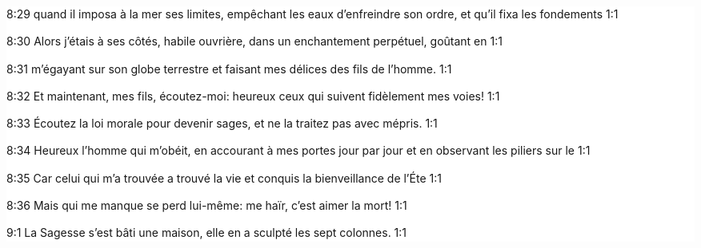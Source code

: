 <span class="marginnote nb" label="8:29" name="8:29">8:29</span><span style="display:none">¤8:29¤</span>
quand il imposa à la mer ses limites, empêchant les eaux d’enfreindre son ordre, et qu’il fixa les fondements
<span class="marginnote nb" label="1:1" name="1:1">1:1</span><span style="display:none">¤1:1¤</span>

<span class="marginnote nb" label="8:30" name="8:30">8:30</span><span style="display:none">¤8:30¤</span>
Alors j’étais à ses côtés, habile ouvrière, dans un enchantement perpétuel, goûtant en
<span class="marginnote nb" label="1:1" name="1:1">1:1</span><span style="display:none">¤1:1¤</span>

<span class="marginnote nb" label="8:31" name="8:31">8:31</span><span style="display:none">¤8:31¤</span>
m’égayant sur son globe terrestre et faisant mes délices des fils de l’homme.
<span class="marginnote nb" label="1:1" name="1:1">1:1</span><span style="display:none">¤1:1¤</span>

<span class="marginnote nb" label="8:32" name="8:32">8:32</span><span style="display:none">¤8:32¤</span>
Et maintenant, mes fils, écoutez-moi: heureux ceux qui suivent fidèlement mes voies!
<span class="marginnote nb" label="1:1" name="1:1">1:1</span><span style="display:none">¤1:1¤</span>

<span class="marginnote nb" label="8:33" name="8:33">8:33</span><span style="display:none">¤8:33¤</span>
Écoutez la loi morale pour devenir sages, et ne la traitez pas avec mépris.
<span class="marginnote nb" label="1:1" name="1:1">1:1</span><span style="display:none">¤1:1¤</span>

<span class="marginnote nb" label="8:34" name="8:34">8:34</span><span style="display:none">¤8:34¤</span>
Heureux l’homme qui m’obéit, en accourant à mes portes jour par jour et en observant les piliers sur le
<span class="marginnote nb" label="1:1" name="1:1">1:1</span><span style="display:none">¤1:1¤</span>

<span class="marginnote nb" label="8:35" name="8:35">8:35</span><span style="display:none">¤8:35¤</span>
Car celui qui m’a trouvée a trouvé la vie et conquis la bienveillance de l’Éte
<span class="marginnote nb" label="1:1" name="1:1">1:1</span><span style="display:none">¤1:1¤</span>

<span class="marginnote nb" label="8:36" name="8:36">8:36</span><span style="display:none">¤8:36¤</span>
 Mais qui me manque se perd lui-même: me haïr, c’est aimer la mort!
<span class="marginnote nb" label="1:1" name="1:1">1:1</span><span style="display:none">¤1:1¤</span>

<span class="marginnote nb" label="9:1" name="9:1">9:1</span><span style="display:none">¤9:1¤</span>
La Sagesse s’est bâti une maison, elle en a sculpté les sept colonnes.
<span class="marginnote nb" label="1:1" name="1:1">1:1</span><span style="display:none">¤1:1¤</span>
